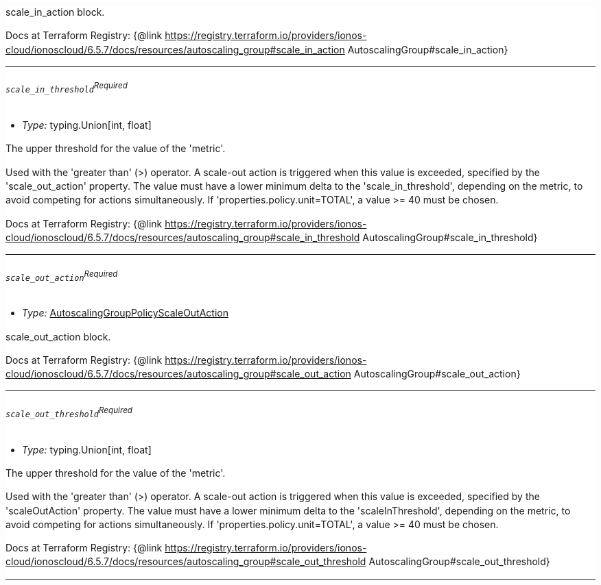 scale_in_action block.

Docs at Terraform Registry: {@link https://registry.terraform.io/providers/ionos-cloud/ionoscloud/6.5.7/docs/resources/autoscaling_group#scale_in_action AutoscalingGroup#scale_in_action}

---

###### `scale_in_threshold`<sup>Required</sup> <a name="scale_in_threshold" id="@cdktf/provider-ionoscloud.autoscalingGroup.AutoscalingGroup.putPolicy.parameter.scaleInThreshold"></a>

- *Type:* typing.Union[int, float]

The upper threshold for the value of the 'metric'.

Used with the 'greater than' (>) operator. A scale-out action is triggered when this value is exceeded, specified by the 'scale_out_action' property. The value must have a lower minimum delta to the 'scale_in_threshold', depending on the metric, to avoid competing for actions simultaneously. If 'properties.policy.unit=TOTAL', a value >= 40 must be chosen.

Docs at Terraform Registry: {@link https://registry.terraform.io/providers/ionos-cloud/ionoscloud/6.5.7/docs/resources/autoscaling_group#scale_in_threshold AutoscalingGroup#scale_in_threshold}

---

###### `scale_out_action`<sup>Required</sup> <a name="scale_out_action" id="@cdktf/provider-ionoscloud.autoscalingGroup.AutoscalingGroup.putPolicy.parameter.scaleOutAction"></a>

- *Type:* <a href="#@cdktf/provider-ionoscloud.autoscalingGroup.AutoscalingGroupPolicyScaleOutAction">AutoscalingGroupPolicyScaleOutAction</a>

scale_out_action block.

Docs at Terraform Registry: {@link https://registry.terraform.io/providers/ionos-cloud/ionoscloud/6.5.7/docs/resources/autoscaling_group#scale_out_action AutoscalingGroup#scale_out_action}

---

###### `scale_out_threshold`<sup>Required</sup> <a name="scale_out_threshold" id="@cdktf/provider-ionoscloud.autoscalingGroup.AutoscalingGroup.putPolicy.parameter.scaleOutThreshold"></a>

- *Type:* typing.Union[int, float]

The upper threshold for the value of the 'metric'.

Used with the 'greater than' (>) operator. A scale-out action is triggered when this value is exceeded, specified by the 'scaleOutAction' property. The value must have a lower minimum delta to the 'scaleInThreshold', depending on the metric, to avoid competing for actions simultaneously. If 'properties.policy.unit=TOTAL', a value >= 40 must be chosen.

Docs at Terraform Registry: {@link https://registry.terraform.io/providers/ionos-cloud/ionoscloud/6.5.7/docs/resources/autoscaling_group#scale_out_threshold AutoscalingGroup#scale_out_threshold}

---
